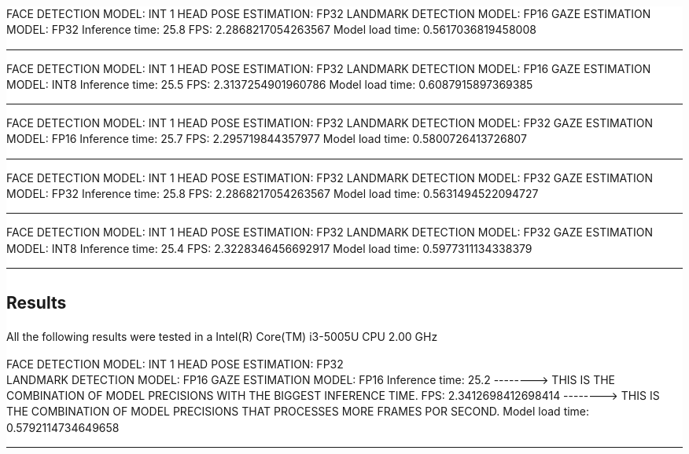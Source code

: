 FACE DETECTION MODEL: INT 1
HEAD POSE ESTIMATION: FP32
LANDMARK DETECTION MODEL: FP16
GAZE ESTIMATION MODEL: FP32
Inference time: 25.8
FPS: 2.2868217054263567
Model load time: 0.5617036819458008 
___________________________________

FACE DETECTION MODEL: INT 1
HEAD POSE ESTIMATION: FP32
LANDMARK DETECTION MODEL: FP16
GAZE ESTIMATION MODEL: INT8
Inference time: 25.5
FPS: 2.3137254901960786
Model load time: 0.6087915897369385
___________________________________

FACE DETECTION MODEL: INT 1
HEAD POSE ESTIMATION: FP32
LANDMARK DETECTION MODEL: FP32
GAZE ESTIMATION MODEL: FP16
Inference time: 25.7
FPS: 2.295719844357977
Model load time: 0.5800726413726807
___________________________________

FACE DETECTION MODEL: INT 1
HEAD POSE ESTIMATION: FP32
LANDMARK DETECTION MODEL: FP32
GAZE ESTIMATION MODEL: FP32
Inference time: 25.8
FPS: 2.2868217054263567
Model load time: 0.5631494522094727
____________________________________

FACE DETECTION MODEL: INT 1
HEAD POSE ESTIMATION: FP32
LANDMARK DETECTION MODEL: FP32
GAZE ESTIMATION MODEL: INT8
Inference time: 25.4
FPS: 2.3228346456692917
Model load time: 0.5977311134338379
____________________________________


## Results

All the following results were tested in a Intel(R) Core(TM) i3-5005U CPU 2.00 GHz

FACE DETECTION MODEL: INT 1
HEAD POSE ESTIMATION: FP32           
LANDMARK DETECTION MODEL: FP16
GAZE ESTIMATION MODEL: FP16
Inference time: 25.2               --------> THIS IS THE COMBINATION OF MODEL PRECISIONS WITH THE BIGGEST INFERENCE TIME.
FPS: 2.3412698412698414            --------> THIS IS THE COMBINATION OF MODEL PRECISIONS THAT PROCESSES MORE FRAMES POR SECOND.
Model load time: 0.5792114734649658
___________________________________
